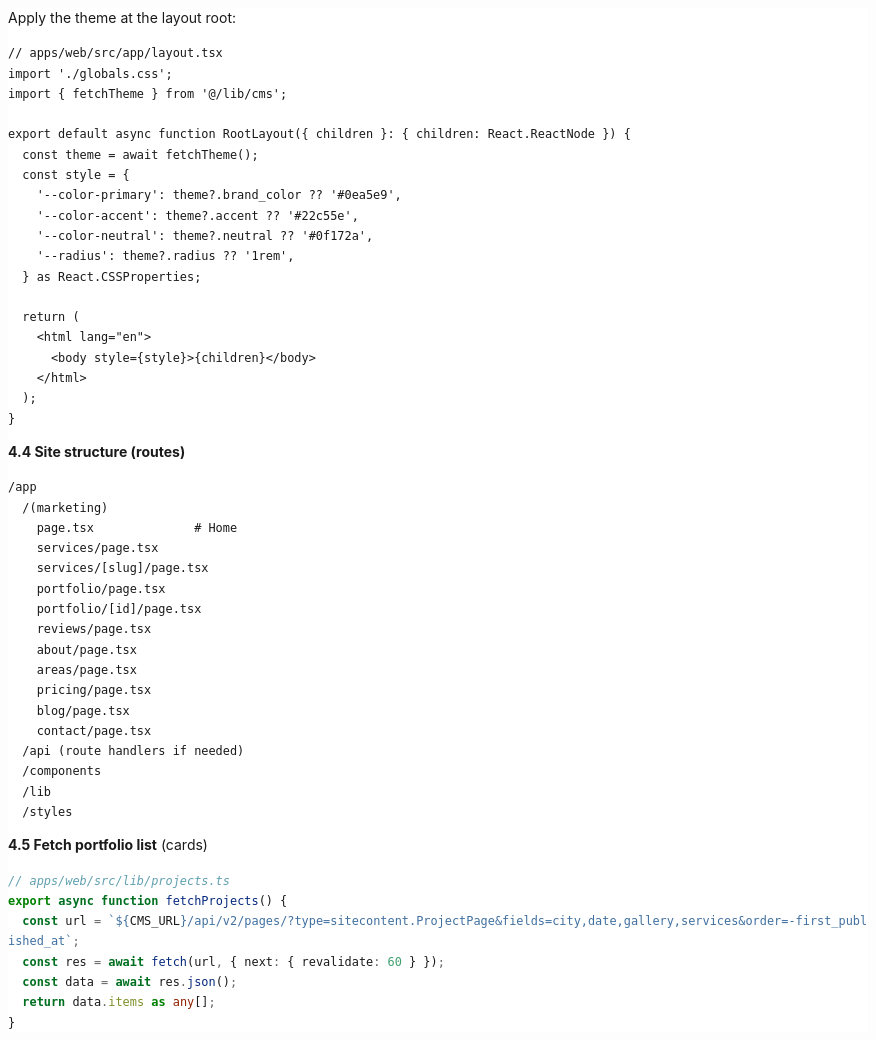 Apply the theme at the layout root:

```tsx
// apps/web/src/app/layout.tsx
import './globals.css';
import { fetchTheme } from '@/lib/cms';

export default async function RootLayout({ children }: { children: React.ReactNode }) {
  const theme = await fetchTheme();
  const style = {
    '--color-primary': theme?.brand_color ?? '#0ea5e9',
    '--color-accent': theme?.accent ?? '#22c55e',
    '--color-neutral': theme?.neutral ?? '#0f172a',
    '--radius': theme?.radius ?? '1rem',
  } as React.CSSProperties;

  return (
    <html lang="en">
      <body style={style}>{children}</body>
    </html>
  );
}
```

**4.4 Site structure (routes)**

```
/app
  /(marketing)
    page.tsx              # Home
    services/page.tsx
    services/[slug]/page.tsx
    portfolio/page.tsx
    portfolio/[id]/page.tsx
    reviews/page.tsx
    about/page.tsx
    areas/page.tsx
    pricing/page.tsx
    blog/page.tsx
    contact/page.tsx
  /api (route handlers if needed)
  /components
  /lib
  /styles
```

**4.5 Fetch portfolio list** (cards)

```ts
// apps/web/src/lib/projects.ts
export async function fetchProjects() {
  const url = `${CMS_URL}/api/v2/pages/?type=sitecontent.ProjectPage&fields=city,date,gallery,services&order=-first_published_at`;
  const res = await fetch(url, { next: { revalidate: 60 } });
  const data = await res.json();
  return data.items as any[];
}
```
